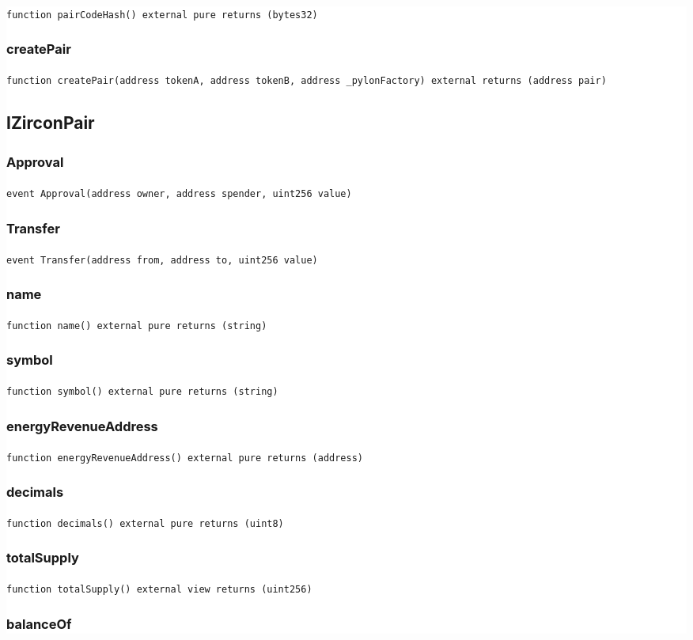 ```solidity
function pairCodeHash() external pure returns (bytes32)
```

### createPair

```solidity
function createPair(address tokenA, address tokenB, address _pylonFactory) external returns (address pair)
```

## IZirconPair

### Approval

```solidity
event Approval(address owner, address spender, uint256 value)
```

### Transfer

```solidity
event Transfer(address from, address to, uint256 value)
```

### name

```solidity
function name() external pure returns (string)
```

### symbol

```solidity
function symbol() external pure returns (string)
```

### energyRevenueAddress

```solidity
function energyRevenueAddress() external pure returns (address)
```

### decimals

```solidity
function decimals() external pure returns (uint8)
```

### totalSupply

```solidity
function totalSupply() external view returns (uint256)
```

### balanceOf
